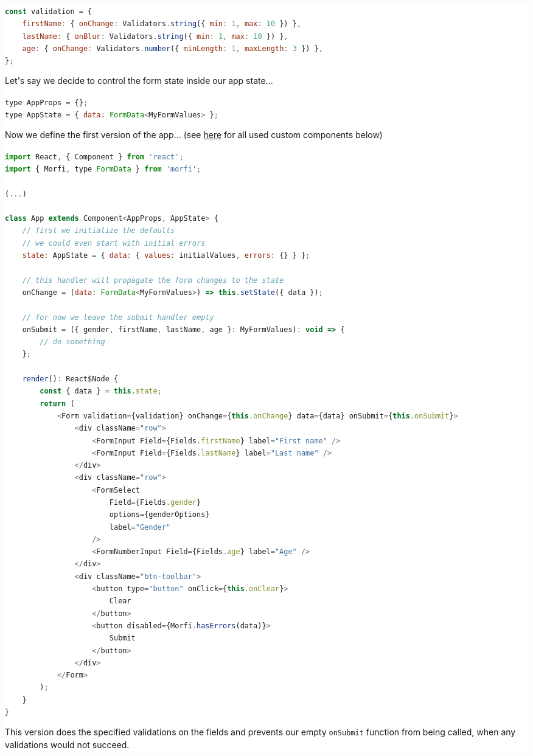 ```js
const validation = {
    firstName: { onChange: Validators.string({ min: 1, max: 10 }) },
    lastName: { onBlur: Validators.string({ min: 1, max: 10 }) },
    age: { onChange: Validators.number({ minLength: 1, maxLength: 3 }) },
};
```
Let's say we decide to control the form state inside our app state...
```js
type AppProps = {};
type AppState = { data: FormData<MyFormValues> };
```
Now we define the first version of the app... (see [here](https://github.com/fdc-viktor-luft/morfi/tree/master/src/js/fields) for all used custom components below)
```js
import React, { Component } from 'react';
import { Morfi, type FormData } from 'morfi';

(...)

class App extends Component<AppProps, AppState> {
    // first we initialize the defaults
    // we could even start with initial errors
    state: AppState = { data: { values: initialValues, errors: {} } };

    // this handler will propagate the form changes to the state
    onChange = (data: FormData<MyFormValues>) => this.setState({ data });

    // for now we leave the submit handler empty
    onSubmit = ({ gender, firstName, lastName, age }: MyFormValues): void => {
        // do something
    };

    render(): React$Node {
        const { data } = this.state;
        return (
            <Form validation={validation} onChange={this.onChange} data={data} onSubmit={this.onSubmit}>
                <div className="row">
                    <FormInput Field={Fields.firstName} label="First name" />
                    <FormInput Field={Fields.lastName} label="Last name" />
                </div>
                <div className="row">
                    <FormSelect
                        Field={Fields.gender}
                        options={genderOptions}
                        label="Gender"
                    />
                    <FormNumberInput Field={Fields.age} label="Age" />
                </div>
                <div className="btn-toolbar">
                    <button type="button" onClick={this.onClear}>
                        Clear
                    </button>
                    <button disabled={Morfi.hasErrors(data)}>
                        Submit
                    </button>
                </div>
            </Form>
        );
    }
}
```
This version does the specified validations on the fields and prevents our empty
`onSubmit` function from being called, when any validations would not succeed.